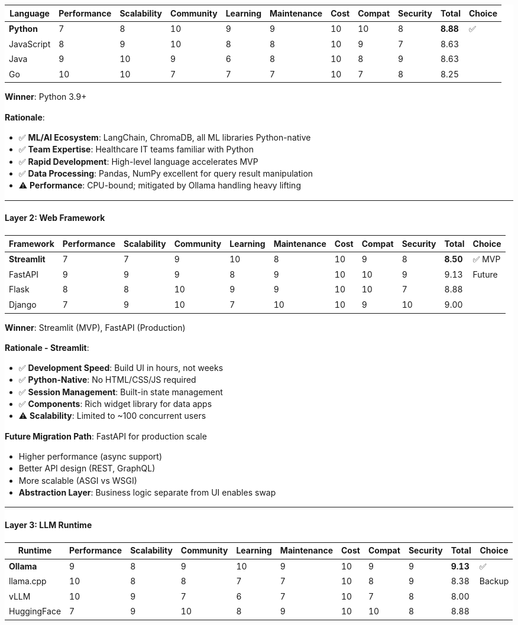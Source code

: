 | Language | Performance | Scalability | Community | Learning | Maintenance | Cost | Compat | Security | **Total** | **Choice** |
|----------|-------------|-------------|-----------|----------|-------------|------|--------|----------|-----------|------------|
| **Python** | 7 | 8 | 10 | 9 | 9 | 10 | 10 | 8 | **8.88** | ✅ |
| JavaScript | 8 | 9 | 10 | 8 | 8 | 10 | 9 | 7 | 8.63 | |
| Java | 9 | 10 | 9 | 6 | 8 | 10 | 8 | 9 | 8.63 | |
| Go | 10 | 10 | 7 | 7 | 7 | 10 | 7 | 8 | 8.25 | |

**Winner**: Python 3.9+

**Rationale**:
- ✅ **ML/AI Ecosystem**: LangChain, ChromaDB, all ML libraries Python-native
- ✅ **Team Expertise**: Healthcare IT teams familiar with Python
- ✅ **Rapid Development**: High-level language accelerates MVP
- ✅ **Data Processing**: Pandas, NumPy excellent for query result manipulation
- ⚠️ **Performance**: CPU-bound; mitigated by Ollama handling heavy lifting

---

#### **Layer 2: Web Framework**

| Framework | Performance | Scalability | Community | Learning | Maintenance | Cost | Compat | Security | **Total** | **Choice** |
|-----------|-------------|-------------|-----------|----------|-------------|------|--------|----------|-----------|------------|
| **Streamlit** | 7 | 7 | 9 | 10 | 8 | 10 | 9 | 8 | **8.50** | ✅ MVP |
| FastAPI | 9 | 9 | 9 | 8 | 9 | 10 | 10 | 9 | 9.13 | Future |
| Flask | 8 | 8 | 10 | 9 | 9 | 10 | 10 | 7 | 8.88 | |
| Django | 7 | 9 | 10 | 7 | 10 | 10 | 9 | 10 | 9.00 | |

**Winner**: Streamlit (MVP), FastAPI (Production)

**Rationale - Streamlit**:
- ✅ **Development Speed**: Build UI in hours, not weeks
- ✅ **Python-Native**: No HTML/CSS/JS required
- ✅ **Session Management**: Built-in state management
- ✅ **Components**: Rich widget library for data apps
- ⚠️ **Scalability**: Limited to ~100 concurrent users

**Future Migration Path**: FastAPI for production scale
- Higher performance (async support)
- Better API design (REST, GraphQL)
- More scalable (ASGI vs WSGI)
- **Abstraction Layer**: Business logic separate from UI enables swap

---

#### **Layer 3: LLM Runtime**

| Runtime | Performance | Scalability | Community | Learning | Maintenance | Cost | Compat | Security | **Total** | **Choice** |
|---------|-------------|-------------|-----------|----------|-------------|------|--------|----------|-----------|------------|
| **Ollama** | 9 | 8 | 9 | 10 | 9 | 10 | 9 | 9 | **9.13** | ✅ |
| llama.cpp | 10 | 8 | 8 | 7 | 7 | 10 | 8 | 9 | 8.38 | Backup |
| vLLM | 10 | 9 | 7 | 6 | 7 | 10 | 7 | 8 | 8.00 | |
| HuggingFace | 7 | 9 | 10 | 8 | 9 | 10 | 10 | 8 | 8.88 | |
